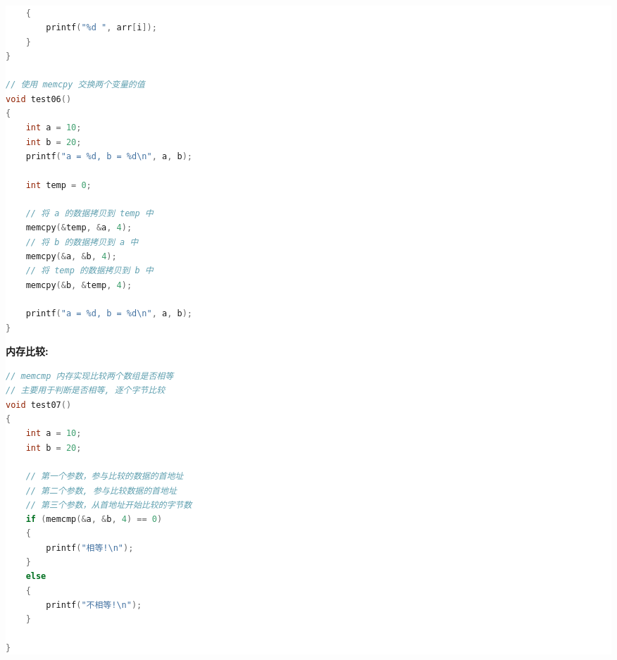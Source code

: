 ```c
	{
		printf("%d ", arr[i]);
	}
}

// 使用 memcpy 交换两个变量的值
void test06()
{
	int a = 10;
	int b = 20;
	printf("a = %d, b = %d\n", a, b);

	int temp = 0;

	// 将 a 的数据拷贝到 temp 中
	memcpy(&temp, &a, 4);
	// 将 b 的数据拷贝到 a 中
	memcpy(&a, &b, 4);
	// 将 temp 的数据拷贝到 b 中
	memcpy(&b, &temp, 4);

	printf("a = %d, b = %d\n", a, b);
}
```



**内存比较:**

```c
// memcmp 内存实现比较两个数组是否相等
// 主要用于判断是否相等, 逐个字节比较
void test07()
{
	int a = 10;
	int b = 20;

	// 第一个参数，参与比较的数据的首地址
	// 第二个参数, 参与比较数据的首地址
	// 第三个参数，从首地址开始比较的字节数
	if (memcmp(&a, &b, 4) == 0)
	{
		printf("相等!\n");
	}
	else
	{
		printf("不相等!\n");
	}

}
```


